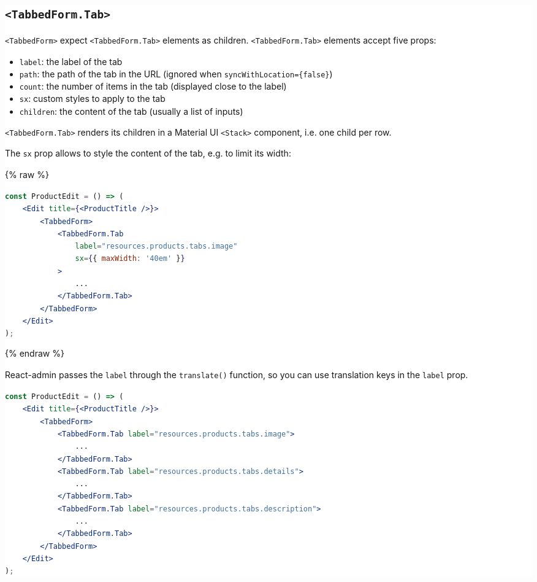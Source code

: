 ## `<TabbedForm.Tab>`

`<TabbedForm>` expect `<TabbedForm.Tab>` elements as children. `<TabbedForm.Tab>` elements accept five props:

- `label`: the label of the tab
- `path`: the path of the tab in the URL (ignored when `syncWithLocation={false}`)
- `count`: the number of items in the tab (displayed close to the label)
- `sx`: custom styles to apply to the tab
- `children`: the content of the tab (usually a list of inputs)

`<TabbedForm.Tab>` renders its children in a Material UI `<Stack>` component, i.e. one child per row.

The `sx` prop allows to style the content of the tab, e.g. to limit its width:

{% raw %}
```jsx
const ProductEdit = () => (
    <Edit title={<ProductTitle />}>
        <TabbedForm>
            <TabbedForm.Tab
                label="resources.products.tabs.image"
                sx={{ maxWidth: '40em' }}
            >
                ...
            </TabbedForm.Tab>
        </TabbedForm>
    </Edit>
);
```
{% endraw %}

React-admin passes the `label` through the `translate()` function, so you can use translation keys in the `label` prop.

```jsx
const ProductEdit = () => (
    <Edit title={<ProductTitle />}>
        <TabbedForm>
            <TabbedForm.Tab label="resources.products.tabs.image">
                ...
            </TabbedForm.Tab>
            <TabbedForm.Tab label="resources.products.tabs.details">
                ...
            </TabbedForm.Tab>
            <TabbedForm.Tab label="resources.products.tabs.description">
                ...
            </TabbedForm.Tab>
        </TabbedForm>
    </Edit>
);
```
